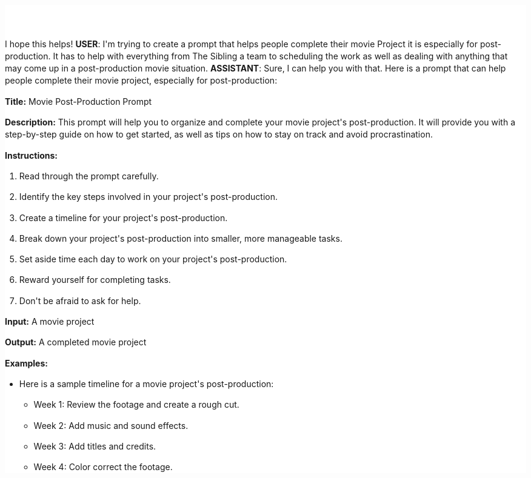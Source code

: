 ```



```



I hope this helps!
**USER**: I'm trying to create a prompt that helps people complete their movie Project it is especially for post-production. It has to help with everything from The Sibling a team to scheduling the work as well as dealing with anything that may come up in a post-production movie situation.
**ASSISTANT**: Sure, I can help you with that. Here is a prompt that can help people complete their movie project, especially for post-production:



**Title:** Movie Post-Production Prompt



**Description:** This prompt will help you to organize and complete your movie project's post-production. It will provide you with a step-by-step guide on how to get started, as well as tips on how to stay on track and avoid procrastination.



**Instructions:**

1. Read through the prompt carefully.

2. Identify the key steps involved in your project's post-production.

3. Create a timeline for your project's post-production.

4. Break down your project's post-production into smaller, more manageable tasks.

5. Set aside time each day to work on your project's post-production.

6. Reward yourself for completing tasks.

7. Don't be afraid to ask for help.



**Input:** A movie project



**Output:** A completed movie project



**Examples:**



* Here is a sample timeline for a movie project's post-production:



    * Week 1: Review the footage and create a rough cut.

    * Week 2: Add music and sound effects.

    * Week 3: Add titles and credits.

    * Week 4: Color correct the footage.
